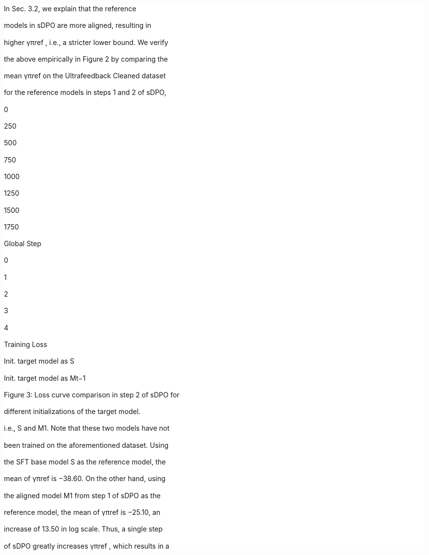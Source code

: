In Sec. 3.2, we explain that the reference

models in sDPO are more aligned, resulting in

higher γπref , i.e., a stricter lower bound. We verify

the above empirically in Figure 2 by comparing the

mean γπref on the Ultrafeedback Cleaned dataset

for the reference models in steps 1 and 2 of sDPO,

0

250

500

750

1000

1250

1500

1750

Global Step

0

1

2

3

4

Training Loss

Init. target model as S

Init. target model as Mt−1

Figure 3: Loss curve comparison in step 2 of sDPO for

different initializations of the target model.

i.e., S and M1. Note that these two models have not

been trained on the aforementioned dataset. Using

the SFT base model S as the reference model, the

mean of γπref is −38.60. On the other hand, using

the aligned model M1 from step 1 of sDPO as the

reference model, the mean of γπref is −25.10, an

increase of 13.50 in log scale. Thus, a single step

of sDPO greatly increases γπref , which results in a

